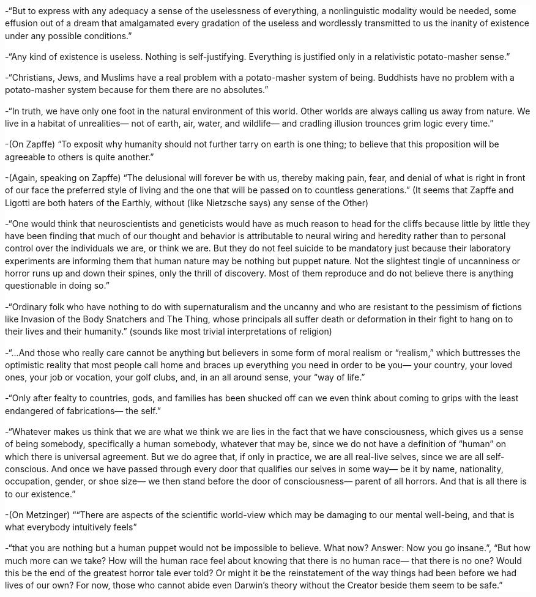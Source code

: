 \-“But to express with any adequacy a sense of the uselessness of everything, a nonlinguistic modality would be needed, some effusion out of a dream that amalgamated every gradation of the useless and wordlessly transmitted to us the inanity of existence under any possible conditions.”

\-“Any kind of existence is useless. Nothing is self-justifying. Everything is justified only in a relativistic potato-masher sense.”

\-“Christians, Jews, and Muslims have a real problem with a potato-masher system of being. Buddhists have no problem with a potato-masher system because for them there are no absolutes.”

\-“In truth, we have only one foot in the natural environment of this world. Other worlds are always calling us away from nature. We live in a habitat of unrealities— not of earth, air, water, and wildlife— and cradling illusion trounces grim logic every time.”

\-(On Zapffe) “To exposit why humanity should not further tarry on earth is one thing; to believe that this proposition will be agreeable to others is quite another.”

\-(Again, speaking on Zapffe) “The delusional will forever be with us, thereby making pain, fear, and denial of what is right in front of our face the preferred style of living and the one that will be passed on to countless generations.” (It seems that Zapffe and Ligotti are both haters of the Earthly, without (like Nietzsche says) any sense of the Other)

\-“One would think that neuroscientists and geneticists would have as much reason to head for the cliffs because little by little they have been finding that much of our thought and behavior is attributable to neural wiring and heredity rather than to personal control over the individuals we are, or think we are. But they do not feel suicide to be mandatory just because their laboratory experiments are informing them that human nature may be nothing but puppet nature. Not the slightest tingle of uncanniness or horror runs up and down their spines, only the thrill of discovery. Most of them reproduce and do not believe there is anything questionable in doing so.”

\-“Ordinary folk who have nothing to do with supernaturalism and the uncanny and who are resistant to the pessimism of fictions like Invasion of the Body Snatchers and The Thing, whose principals all suffer death or deformation in their fight to hang on to their lives and their humanity.” (sounds like most trivial interpretations of religion)

\-“...And those who really care cannot be anything but believers in some form of moral realism or “realism,” which buttresses the optimistic reality that most people call home and braces up everything you need in order to be you— your country, your loved ones, your job or vocation, your golf clubs, and, in an all around sense, your “way of life.”

\-“Only after fealty to countries, gods, and families has been shucked off can we even think about coming to grips with the least endangered of fabrications— the self.”

\-“Whatever makes us think that we are what we think we are lies in the fact that we have consciousness, which gives us a sense of being somebody, specifically a human somebody, whatever that may be, since we do not have a definition of “human” on which there is universal agreement. But we do agree that, if only in practice, we are all real-live selves, since we are all self-conscious. And once we have passed through every door that qualifies our selves in some way— be it by name, nationality, occupation, gender, or shoe size— we then stand before the door of consciousness— parent of all horrors. And that is all there is to our existence.”

\-(On Metzinger) ““There are aspects of the scientific world-view which may be damaging to our mental well-being, and that is what everybody intuitively feels”

\-“that you are nothing but a human puppet would not be impossible to believe. What now? Answer: Now you go insane.”, “But how much more can we take? How will the human race feel about knowing that there is no human race— that there is no one? Would this be the end of the greatest horror tale ever told? Or might it be the reinstatement of the way things had been before we had lives of our own? For now, those who cannot abide even Darwin’s theory without the Creator beside them seem to be safe.”
